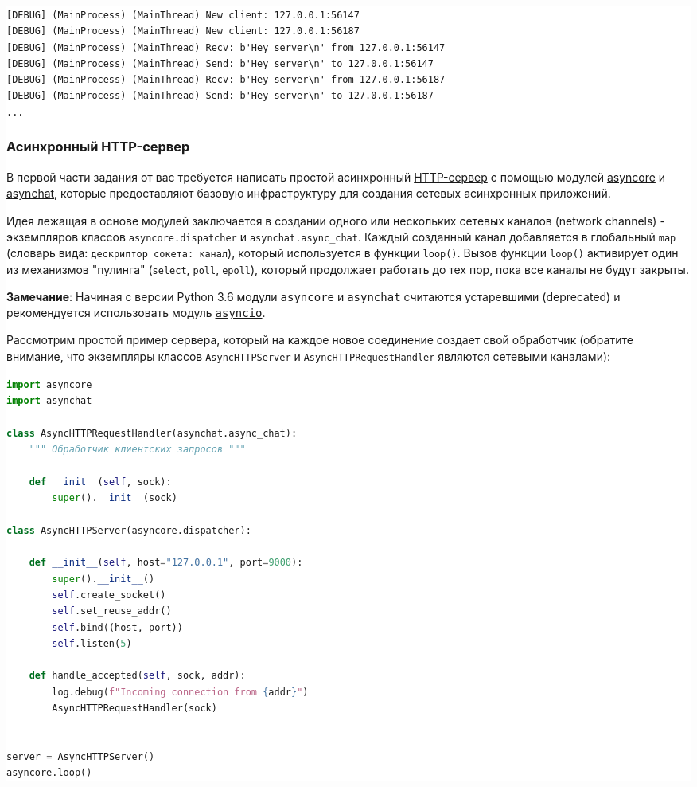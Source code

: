 ```
[DEBUG] (MainProcess) (MainThread) New client: 127.0.0.1:56147
[DEBUG] (MainProcess) (MainThread) New client: 127.0.0.1:56187
[DEBUG] (MainProcess) (MainThread) Recv: b'Hey server\n' from 127.0.0.1:56147
[DEBUG] (MainProcess) (MainThread) Send: b'Hey server\n' to 127.0.0.1:56147
[DEBUG] (MainProcess) (MainThread) Recv: b'Hey server\n' from 127.0.0.1:56187
[DEBUG] (MainProcess) (MainThread) Send: b'Hey server\n' to 127.0.0.1:56187
...
```

### Асинхронный HTTP-сервер

В первой части задания от вас требуется написать простой асинхронный [HTTP-сервер](https://developer.mozilla.org/en-US/docs/Web/HTTP/Overview) с помощью модулей [asyncore](https://docs.python.org/3.6/library/asyncore.html) и [asynchat](https://docs.python.org/3.6/library/asynchat.html), которые предоставляют базовую инфраструктуру для создания сетевых асинхронных приложений.

Идея лежащая в основе модулей заключается в создании одного или нескольких сетевых каналов (network channels) - экземпляров классов `asyncore.dispatcher` и `asynchat.async_chat`. Каждый созданный канал добавляется в глобальный `map` (словарь вида: `дескриптор сокета: канал`), который используется в функции `loop()`. Вызов функции `loop()` активирует один из механизмов "пулинга" (`select`, `poll`, `epoll`), который продолжает работать до тех пор, пока все каналы не будут закрыты.

<div class="alert alert-info">
<b>Замечание</b>: Начиная с версии Python 3.6 модули <tt>asyncore</tt> и <tt>asynchat</tt> считаются устаревшими (deprecated) и рекомендуется использовать модуль <a href="https://docs.python.org/3.6/library/asyncio.html#module-asyncio"><tt>asyncio</tt></a>.
</div>

Рассмотрим простой пример сервера, который на каждое новое соединение создает свой обработчик (обратите внимание, что экземпляры классов `AsyncHTTPServer` и `AsyncHTTPRequestHandler` являются сетевыми каналами):

```python
import asyncore
import asynchat

class AsyncHTTPRequestHandler(asynchat.async_chat):
    """ Обработчик клиентских запросов """
    
    def __init__(self, sock):
        super().__init__(sock)

class AsyncHTTPServer(asyncore.dispatcher):
    
    def __init__(self, host="127.0.0.1", port=9000):
        super().__init__()
        self.create_socket()
        self.set_reuse_addr()
        self.bind((host, port))
        self.listen(5)
    
    def handle_accepted(self, sock, addr):
        log.debug(f"Incoming connection from {addr}")
        AsyncHTTPRequestHandler(sock)


server = AsyncHTTPServer()
asyncore.loop()
```
